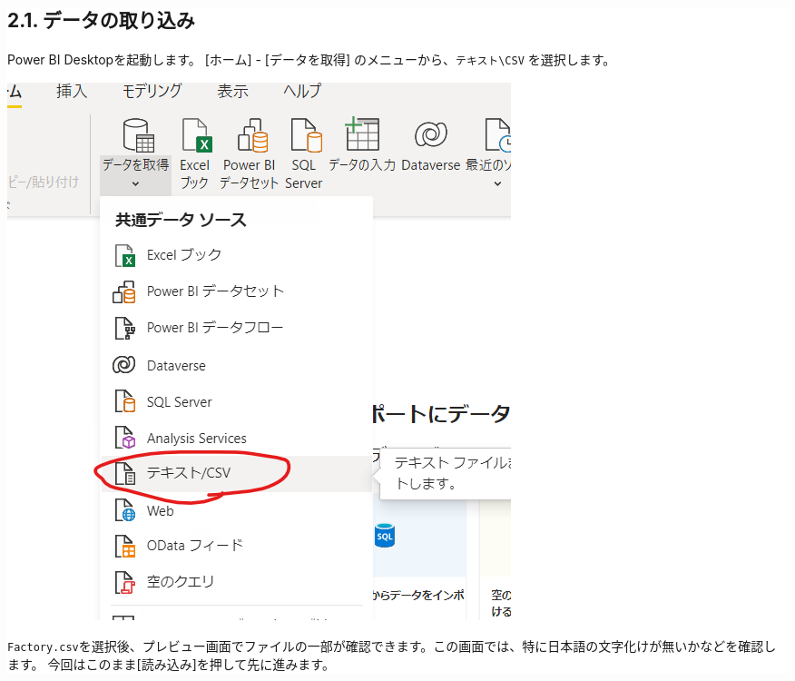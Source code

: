 ## 2.1. データの取り込み

Power BI Desktopを起動します。
[ホーム] - [データを取得] のメニューから、`テキスト\CSV` を選択します。

![picture 2](images/1636516824017.png)  

`Factory.csv`を選択後、プレビュー画面でファイルの一部が確認できます。この画面では、特に日本語の文字化けが無いかなどを確認します。
今回はこのまま[読み込み]を押して先に進みます。

